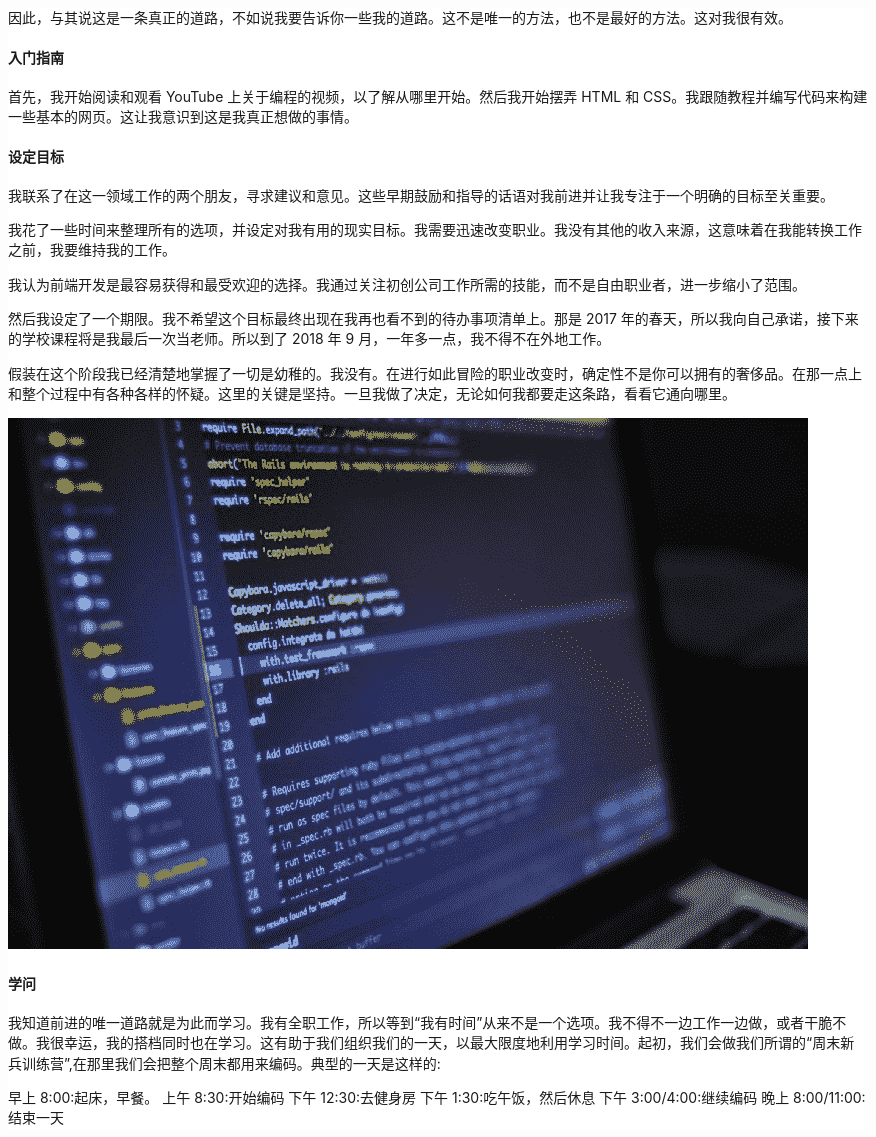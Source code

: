 因此，与其说这是一条真正的道路，不如说我要告诉你一些我的道路。这不是唯一的方法，也不是最好的方法。这对我很有效。

#### 入门指南

首先，我开始阅读和观看 YouTube 上关于编程的视频，以了解从哪里开始。然后我开始摆弄 HTML 和 CSS。我跟随教程并编写代码来构建一些基本的网页。这让我意识到这是我真正想做的事情。

#### 设定目标

我联系了在这一领域工作的两个朋友，寻求建议和意见。这些早期鼓励和指导的话语对我前进并让我专注于一个明确的目标至关重要。

我花了一些时间来整理所有的选项，并设定对我有用的现实目标。我需要迅速改变职业。我没有其他的收入来源，这意味着在我能转换工作之前，我要维持我的工作。

我认为前端开发是最容易获得和最受欢迎的选择。我通过关注初创公司工作所需的技能，而不是自由职业者，进一步缩小了范围。

然后我设定了一个期限。我不希望这个目标最终出现在我再也看不到的待办事项清单上。那是 2017 年的春天，所以我向自己承诺，接下来的学校课程将是我最后一次当老师。所以到了 2018 年 9 月，一年多一点，我不得不在外地工作。

假装在这个阶段我已经清楚地掌握了一切是幼稚的。我没有。在进行如此冒险的职业改变时，确定性不是你可以拥有的奢侈品。在那一点上和整个过程中有各种各样的怀疑。这里的关键是坚持。一旦我做了决定，无论如何我都要走这条路，看看它通向哪里。

![1*vuNrt3UwQSiuLiD8sw5Hcg](img/fef7ce778421f76d5bb7ffac4d2dcdb1.png)

#### 学问

我知道前进的唯一道路就是为此而学习。我有全职工作，所以等到“我有时间”从来不是一个选项。我不得不一边工作一边做，或者干脆不做。我很幸运，我的搭档同时也在学习。这有助于我们组织我们的一天，以最大限度地利用学习时间。起初，我们会做我们所谓的“周末新兵训练营”,在那里我们会把整个周末都用来编码。典型的一天是这样的:

早上 8:00:起床，早餐。
上午 8:30:开始编码
下午 12:30:去健身房
下午 1:30:吃午饭，然后休息
下午 3:00/4:00:继续编码
晚上 8:00/11:00:结束一天
